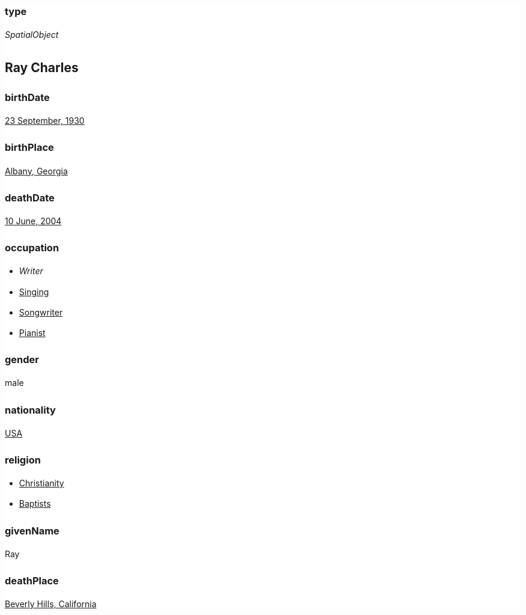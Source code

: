 ### type


*SpatialObject*

## Ray Charles

### birthDate


[23 September, 1930](#23-September-1930)

### birthPlace


[Albany, Georgia](#Albany-Georgia)

### deathDate


[10 June, 2004](#10-June-2004)

### occupation

 - *Writer*

 - [Singing](#Singing)

 - [Songwriter](#Songwriter)

 - [Pianist](#Pianist)

### gender


male

### nationality


[USA](#USA)

### religion

 - [Christianity](#Christianity)

 - [Baptists](#Baptists)

### givenName


Ray

### deathPlace


[Beverly Hills, California](#Beverly-Hills-California)
